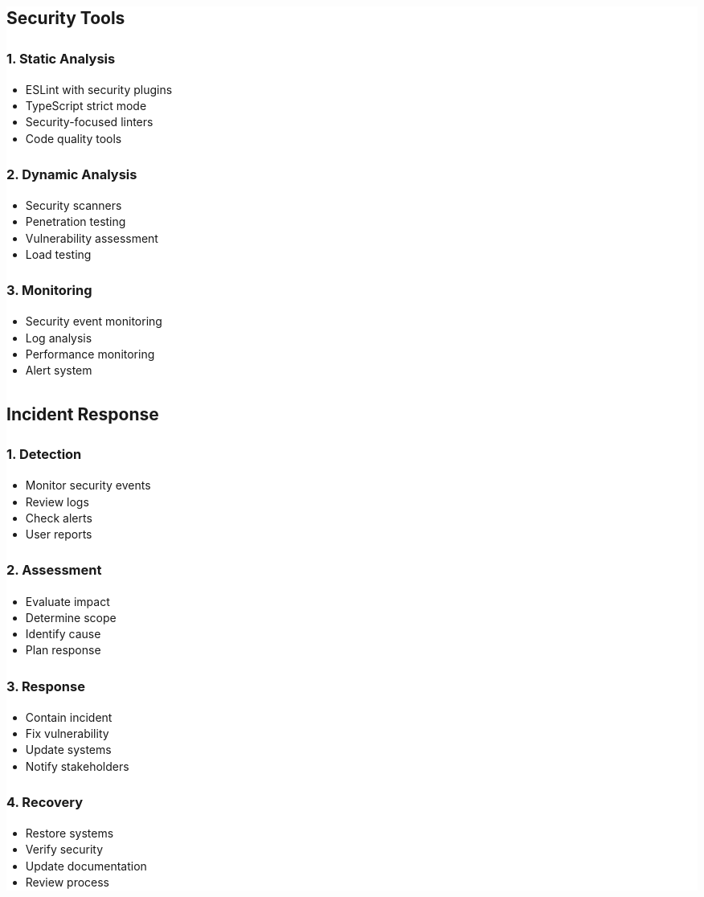 ## Security Tools

### 1. Static Analysis

- ESLint with security plugins
- TypeScript strict mode
- Security-focused linters
- Code quality tools

### 2. Dynamic Analysis

- Security scanners
- Penetration testing
- Vulnerability assessment
- Load testing

### 3. Monitoring

- Security event monitoring
- Log analysis
- Performance monitoring
- Alert system

## Incident Response

### 1. Detection

- Monitor security events
- Review logs
- Check alerts
- User reports

### 2. Assessment

- Evaluate impact
- Determine scope
- Identify cause
- Plan response

### 3. Response

- Contain incident
- Fix vulnerability
- Update systems
- Notify stakeholders

### 4. Recovery

- Restore systems
- Verify security
- Update documentation
- Review process
